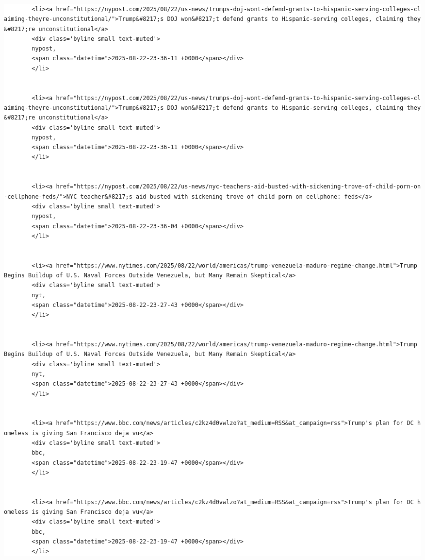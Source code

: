 
            <li><a href="https://nypost.com/2025/08/22/us-news/trumps-doj-wont-defend-grants-to-hispanic-serving-colleges-claiming-theyre-unconstitutional/">Trump&#8217;s DOJ won&#8217;t defend grants to Hispanic-serving colleges, claiming they&#8217;re unconstitutional</a>
            <div class='byline small text-muted'>
            nypost, 
            <span class="datetime">2025-08-22-23-36-11 +0000</span></div>
            </li>
        

            <li><a href="https://nypost.com/2025/08/22/us-news/trumps-doj-wont-defend-grants-to-hispanic-serving-colleges-claiming-theyre-unconstitutional/">Trump&#8217;s DOJ won&#8217;t defend grants to Hispanic-serving colleges, claiming they&#8217;re unconstitutional</a>
            <div class='byline small text-muted'>
            nypost, 
            <span class="datetime">2025-08-22-23-36-11 +0000</span></div>
            </li>
        

            <li><a href="https://nypost.com/2025/08/22/us-news/nyc-teachers-aid-busted-with-sickening-trove-of-child-porn-on-cellphone-feds/">NYC teacher&#8217;s aid busted with sickening trove of child porn on cellphone: feds</a>
            <div class='byline small text-muted'>
            nypost, 
            <span class="datetime">2025-08-22-23-36-04 +0000</span></div>
            </li>
        

            <li><a href="https://www.nytimes.com/2025/08/22/world/americas/trump-venezuela-maduro-regime-change.html">Trump Begins Buildup of U.S. Naval Forces Outside Venezuela, but Many Remain Skeptical</a>
            <div class='byline small text-muted'>
            nyt, 
            <span class="datetime">2025-08-22-23-27-43 +0000</span></div>
            </li>
        

            <li><a href="https://www.nytimes.com/2025/08/22/world/americas/trump-venezuela-maduro-regime-change.html">Trump Begins Buildup of U.S. Naval Forces Outside Venezuela, but Many Remain Skeptical</a>
            <div class='byline small text-muted'>
            nyt, 
            <span class="datetime">2025-08-22-23-27-43 +0000</span></div>
            </li>
        

            <li><a href="https://www.bbc.com/news/articles/c2kz4d0vwlzo?at_medium=RSS&at_campaign=rss">Trump's plan for DC homeless is giving San Francisco deja vu</a>
            <div class='byline small text-muted'>
            bbc, 
            <span class="datetime">2025-08-22-23-19-47 +0000</span></div>
            </li>
        

            <li><a href="https://www.bbc.com/news/articles/c2kz4d0vwlzo?at_medium=RSS&at_campaign=rss">Trump's plan for DC homeless is giving San Francisco deja vu</a>
            <div class='byline small text-muted'>
            bbc, 
            <span class="datetime">2025-08-22-23-19-47 +0000</span></div>
            </li>
        